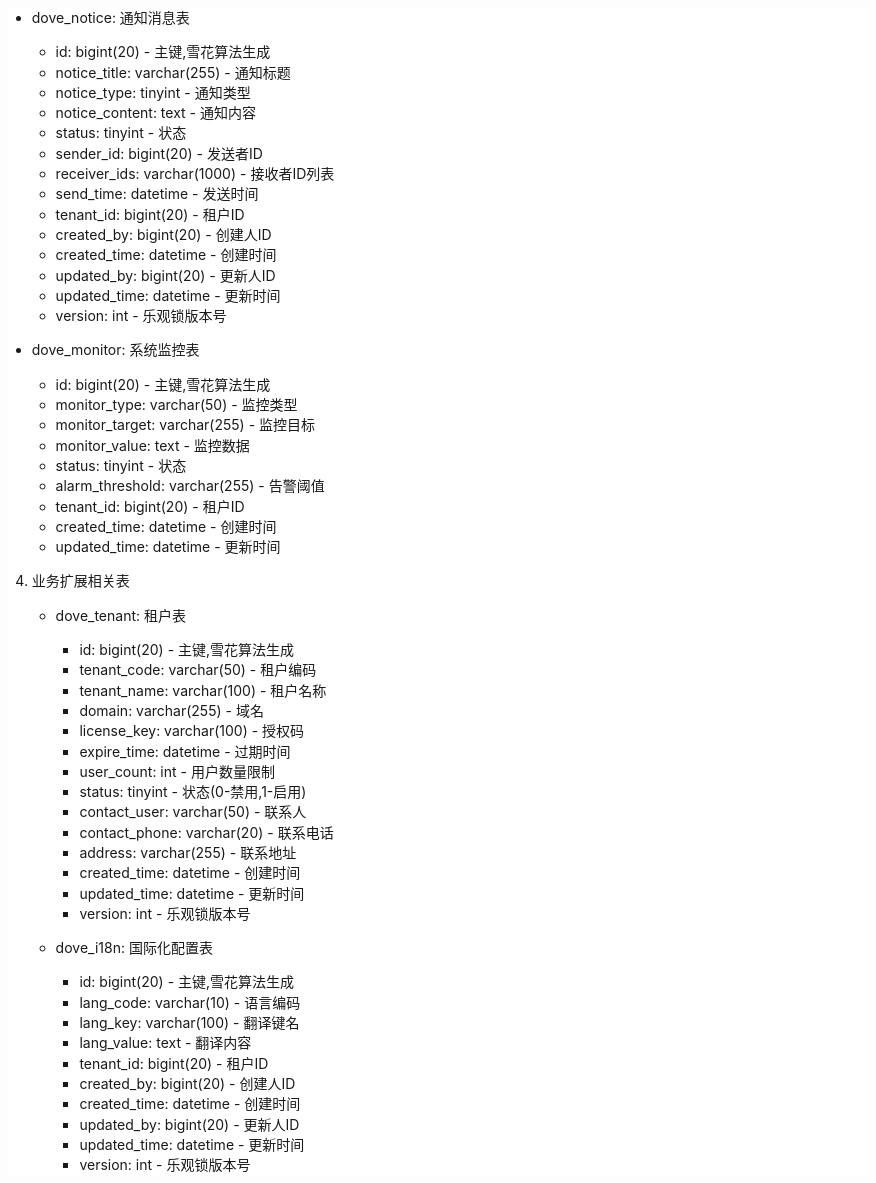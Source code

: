    - dove_notice: 通知消息表
     * id: bigint(20) - 主键,雪花算法生成
     * notice_title: varchar(255) - 通知标题
     * notice_type: tinyint - 通知类型
     * notice_content: text - 通知内容
     * status: tinyint - 状态
     * sender_id: bigint(20) - 发送者ID
     * receiver_ids: varchar(1000) - 接收者ID列表
     * send_time: datetime - 发送时间
     * tenant_id: bigint(20) - 租户ID
     * created_by: bigint(20) - 创建人ID
     * created_time: datetime - 创建时间
     * updated_by: bigint(20) - 更新人ID
     * updated_time: datetime - 更新时间
     * version: int - 乐观锁版本号

   - dove_monitor: 系统监控表
     * id: bigint(20) - 主键,雪花算法生成
     * monitor_type: varchar(50) - 监控类型
     * monitor_target: varchar(255) - 监控目标
     * monitor_value: text - 监控数据
     * status: tinyint - 状态
     * alarm_threshold: varchar(255) - 告警阈值
     * tenant_id: bigint(20) - 租户ID
     * created_time: datetime - 创建时间
     * updated_time: datetime - 更新时间

4. 业务扩展相关表
   - dove_tenant: 租户表
     * id: bigint(20) - 主键,雪花算法生成
     * tenant_code: varchar(50) - 租户编码
     * tenant_name: varchar(100) - 租户名称
     * domain: varchar(255) - 域名
     * license_key: varchar(100) - 授权码
     * expire_time: datetime - 过期时间
     * user_count: int - 用户数量限制
     * status: tinyint - 状态(0-禁用,1-启用)
     * contact_user: varchar(50) - 联系人
     * contact_phone: varchar(20) - 联系电话
     * address: varchar(255) - 联系地址
     * created_time: datetime - 创建时间
     * updated_time: datetime - 更新时间
     * version: int - 乐观锁版本号

   - dove_i18n: 国际化配置表
     * id: bigint(20) - 主键,雪花算法生成
     * lang_code: varchar(10) - 语言编码
     * lang_key: varchar(100) - 翻译键名
     * lang_value: text - 翻译内容
     * tenant_id: bigint(20) - 租户ID
     * created_by: bigint(20) - 创建人ID
     * created_time: datetime - 创建时间
     * updated_by: bigint(20) - 更新人ID
     * updated_time: datetime - 更新时间
     * version: int - 乐观锁版本号
